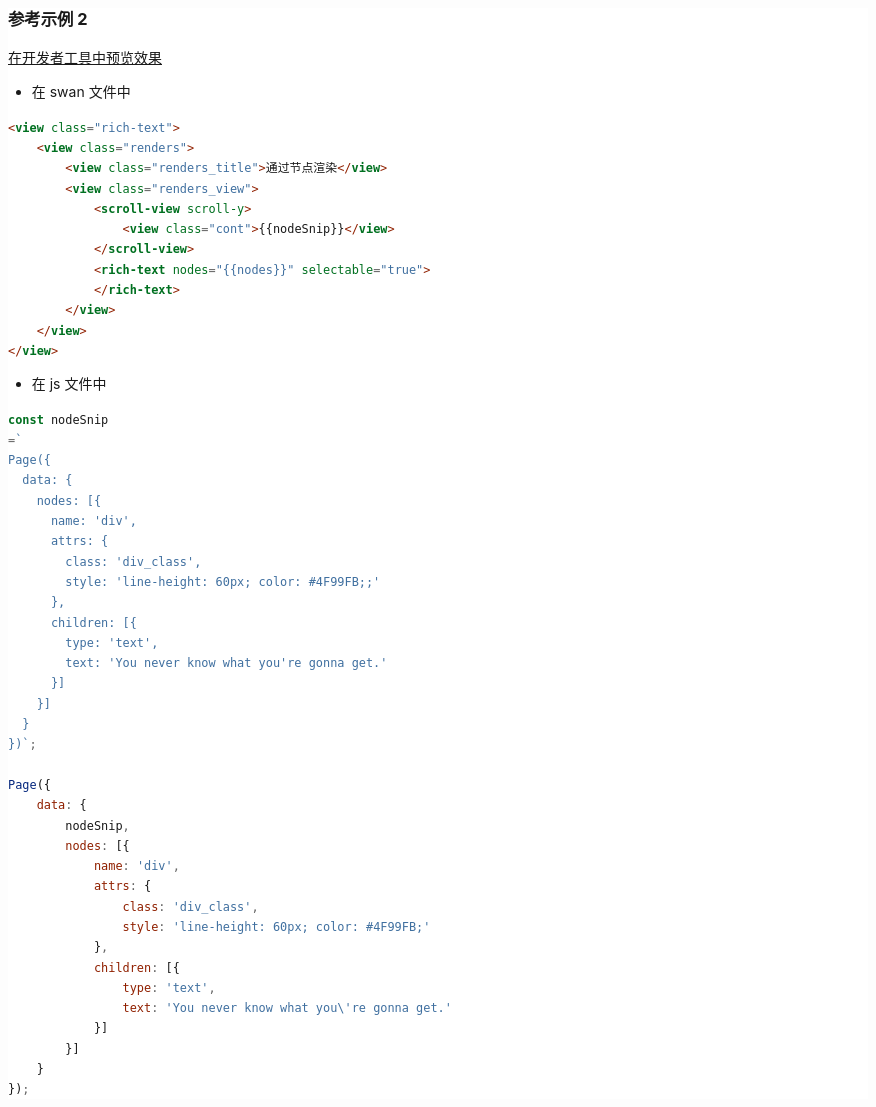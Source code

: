 


###  参考示例 2


<a href="swanide://fragment/f317171bbd03629d899ca3aac3022e541574937336081" title="在开发者工具中预览效果" target="_self">在开发者工具中预览效果</a>

* 在 swan 文件中

```html
<view class="rich-text">
    <view class="renders">
        <view class="renders_title">通过节点渲染</view>
        <view class="renders_view">
            <scroll-view scroll-y>
                <view class="cont">{{nodeSnip}}</view>
            </scroll-view>
            <rich-text nodes="{{nodes}}" selectable="true">
            </rich-text>
        </view>
    </view>
</view>
```

* 在 js 文件中

```js
const nodeSnip
=`
Page({
  data: {
    nodes: [{
      name: 'div',
      attrs: {
        class: 'div_class',
        style: 'line-height: 60px; color: #4F99FB;;'
      },
      children: [{
        type: 'text',
        text: 'You never know what you're gonna get.'
      }]
    }]
  }
})`;

Page({
    data: {
        nodeSnip,
        nodes: [{
            name: 'div',
            attrs: {
                class: 'div_class',
                style: 'line-height: 60px; color: #4F99FB;'
            },
            children: [{
                type: 'text',
                text: 'You never know what you\'re gonna get.'
            }]
        }]
    }
});
```
